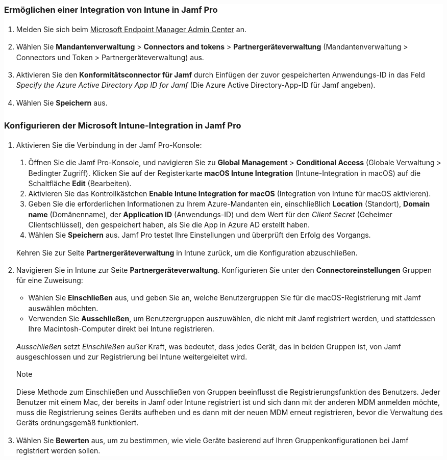 ### <a name="enable-intune-to-integrate-with-jamf-pro"></a>Ermöglichen einer Integration von Intune in Jamf Pro

1. Melden Sie sich beim [Microsoft Endpoint Manager Admin Center](https://go.microsoft.com/fwlink/?linkid=2109431) an.

2. Wählen Sie **Mandantenverwaltung** > **Connectors and tokens** > **Partnergeräteverwaltung** (Mandantenverwaltung > Connectors und Token > Partnergeräteverwaltung) aus.

3. Aktivieren Sie den **Konformitätsconnector für Jamf** durch Einfügen der zuvor gespeicherten Anwendungs-ID in das Feld *Specify the Azure Active Directory App ID for Jamf* (Die Azure Active Directory-App-ID für Jamf angeben).

4. Wählen Sie **Speichern** aus.

### <a name="configure-microsoft-intune-integration-in-jamf-pro"></a>Konfigurieren der Microsoft Intune-Integration in Jamf Pro

1. Aktivieren Sie die Verbindung in der Jamf Pro-Konsole:

   1. Öffnen Sie die Jamf Pro-Konsole, und navigieren Sie zu **Global Management** > **Conditional Access** (Globale Verwaltung > Bedingter Zugriff). Klicken Sie auf der Registerkarte **macOS Intune Integration** (Intune-Integration in macOS) auf die Schaltfläche **Edit** (Bearbeiten).
   2. Aktivieren Sie das Kontrollkästchen **Enable Intune Integration for macOS** (Integration von Intune für macOS aktivieren).
   3. Geben Sie die erforderlichen Informationen zu Ihrem Azure-Mandanten ein, einschließlich **Location** (Standort), **Domain name** (Domänenname), der **Application ID** (Anwendungs-ID) und dem Wert für den *Client Secret* (Geheimer Clientschlüssel), den gespeichert haben, als Sie die App in Azure AD erstellt haben.
   4. Wählen Sie **Speichern** aus. Jamf Pro testet Ihre Einstellungen und überprüft den Erfolg des Vorgangs.

   Kehren Sie zur Seite **Partnergeräteverwaltung** in Intune zurück, um die Konfiguration abzuschließen.

2. Navigieren Sie in Intune zur Seite **Partnergeräteverwaltung**. Konfigurieren Sie unter den **Connectoreinstellungen** Gruppen für eine Zuweisung:

   - Wählen Sie **Einschließen** aus, und geben Sie an, welche Benutzergruppen Sie für die macOS-Registrierung mit Jamf auswählen möchten.
   - Verwenden Sie **Ausschließen**, um Benutzergruppen auszuwählen, die nicht mit Jamf registriert werden, und stattdessen Ihre Macintosh-Computer direkt bei Intune registrieren.

   *Ausschließen* setzt *Einschließen* außer Kraft, was bedeutet, dass jedes Gerät, das in beiden Gruppen ist, von Jamf ausgeschlossen und zur Registrierung bei Intune weitergeleitet wird.

   >[!NOTE]
   > Diese Methode zum Einschließen und Ausschließen von Gruppen beeinflusst die Registrierungsfunktion des Benutzers. Jeder Benutzer mit einem Mac, der bereits in Jamf oder Intune registriert ist und sich dann mit der anderen MDM anmelden möchte, muss die Registrierung seines Geräts aufheben und es dann mit der neuen MDM erneut registrieren, bevor die Verwaltung des Geräts ordnungsgemäß funktioniert.

3. Wählen Sie **Bewerten** aus, um zu bestimmen, wie viele Geräte basierend auf Ihren Gruppenkonfigurationen bei Jamf registriert werden sollen.
